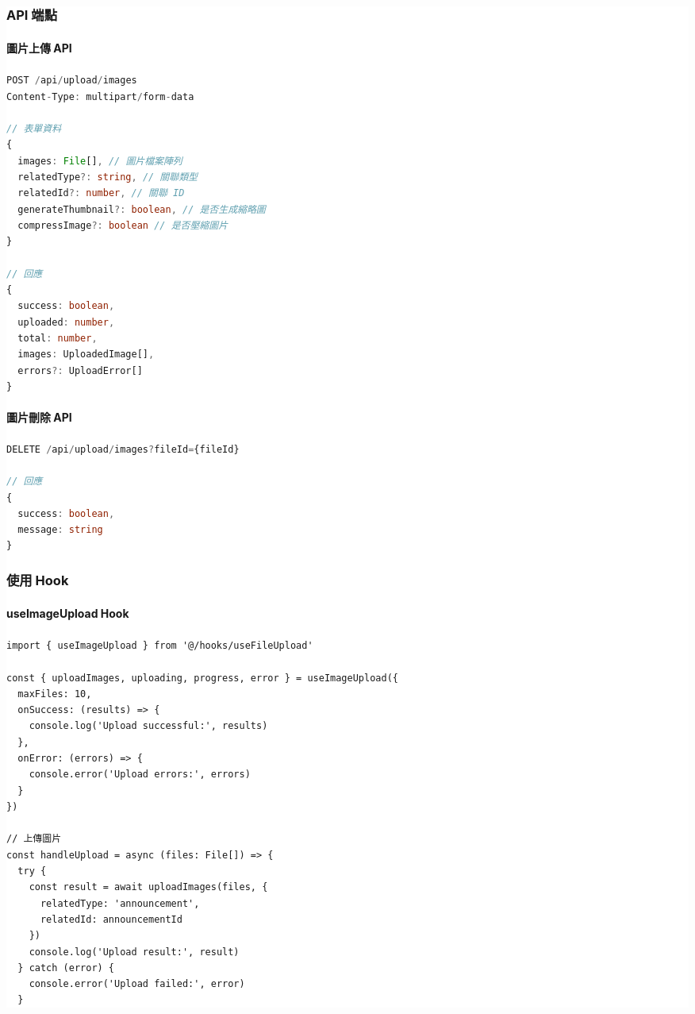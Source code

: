 ### API 端點

#### 圖片上傳 API
```typescript
POST /api/upload/images
Content-Type: multipart/form-data

// 表單資料
{
  images: File[], // 圖片檔案陣列
  relatedType?: string, // 關聯類型
  relatedId?: number, // 關聯 ID
  generateThumbnail?: boolean, // 是否生成縮略圖
  compressImage?: boolean // 是否壓縮圖片
}

// 回應
{
  success: boolean,
  uploaded: number,
  total: number,
  images: UploadedImage[],
  errors?: UploadError[]
}
```

#### 圖片刪除 API
```typescript
DELETE /api/upload/images?fileId={fileId}

// 回應
{
  success: boolean,
  message: string
}
```

### 使用 Hook

#### useImageUpload Hook
```tsx
import { useImageUpload } from '@/hooks/useFileUpload'

const { uploadImages, uploading, progress, error } = useImageUpload({
  maxFiles: 10,
  onSuccess: (results) => {
    console.log('Upload successful:', results)
  },
  onError: (errors) => {
    console.error('Upload errors:', errors)
  }
})

// 上傳圖片
const handleUpload = async (files: File[]) => {
  try {
    const result = await uploadImages(files, {
      relatedType: 'announcement',
      relatedId: announcementId
    })
    console.log('Upload result:', result)
  } catch (error) {
    console.error('Upload failed:', error)
  }
```